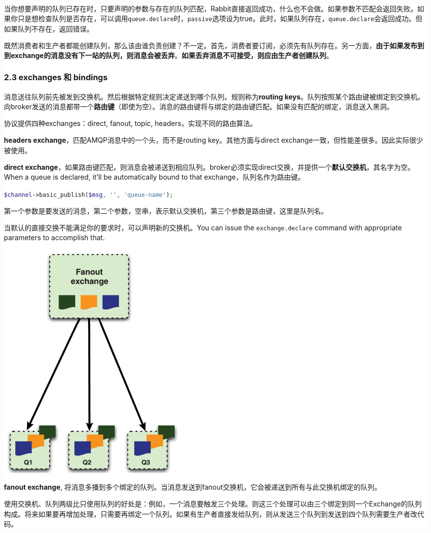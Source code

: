 当你想要声明的队列已存在时，只要声明的参数与存在的队列匹配，Rabbit直接返回成功，什么也不会做。如果参数不匹配会返回失败。如果你只是想检查队列是否存在，可以调用`queue.declare`时，`passive`选项设为true。此时，如果队列存在，`queue.declare`会返回成功。但如果队列不存在，返回错误。

既然消费者和生产者都能创建队列，那么该由谁负责创建？不一定。首先，消费者要订阅，必须先有队列存在。另一方面，**由于如果发布到到exchange的消息没有下一站的队列，则消息会被丢弃**。**如果丢弃消息不可接受，则应由生产者创建队列**。

### 2.3 exchanges 和 bindings

消息送往队列前先被发到交换机。然后根据特定规则决定递送到哪个队列。规则称为**routing keys**。队列按照某个路由键被绑定到交换机。向broker发送的消息都带一个**路由键**（即使为空）。消息的路由键将与绑定的路由键匹配。如果没有匹配的绑定，消息送入黑洞。

协议提供四种exchanges：direct, fanout, topic, headers，实现不同的路由算法。

**headers exchange**，匹配AMQP消息中的一个头，而不是routing key。其他方面与direct exchange一致，但性能差很多。因此实际很少被使用。

**direct exchange**，如果路由键匹配，则消息会被递送到相应队列。broker必须实现direct交换，并提供一个**默认交换机**，其名字为空。When a queue is declared, it’ll be automatically bound to that exchange，队列名作为路由键。

```php
$channel->basic_publish($msg, '', 'queue-name');
```

第一个参数是要发送的消息，第二个参数，空串，表示默认交换机，第三个参数是路由键，这里是队列名。

当默认的直接交换不能满足你的要求时，可以声明新的交换机。You can issue the `exchange.declare` command with appropriate parameters to accomplish that.

![](fanout-exchange-flow.png)

**fanout exchange**, 将消息多播到多个绑定的队列。当消息发送到fanout交换机，它会被递送到所有与此交换机绑定的队列。

使用交换机、队列两级比只使用队列的好处是：例如，一个消息要触发三个处理。则这三个处理可以由三个绑定到同一个Exchange的队列构成。将来如果要再增加处理，只需要再绑定一个队列。如果有生产者直接发给队列，则从发送三个队列到发送到四个队列需要生产者改代码。
